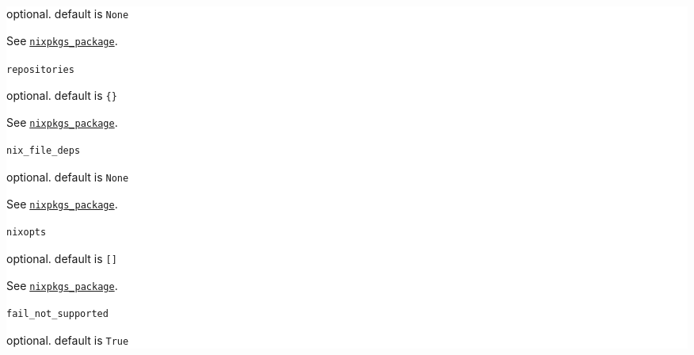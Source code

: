 optional.
default is <code>None</code>

<p>

See [`nixpkgs_package`](#nixpkgs_package-repository).

</p>
</td>
</tr>
<tr id="nixpkgs_python_configure-repositories">
<td><code>repositories</code></td>
<td>

optional.
default is <code>{}</code>

<p>

See [`nixpkgs_package`](#nixpkgs_package-repositories).

</p>
</td>
</tr>
<tr id="nixpkgs_python_configure-nix_file_deps">
<td><code>nix_file_deps</code></td>
<td>

optional.
default is <code>None</code>

<p>

See [`nixpkgs_package`](#nixpkgs_package-nix_file_deps).

</p>
</td>
</tr>
<tr id="nixpkgs_python_configure-nixopts">
<td><code>nixopts</code></td>
<td>

optional.
default is <code>[]</code>

<p>

See [`nixpkgs_package`](#nixpkgs_package-nixopts).

</p>
</td>
</tr>
<tr id="nixpkgs_python_configure-fail_not_supported">
<td><code>fail_not_supported</code></td>
<td>

optional.
default is <code>True</code>
